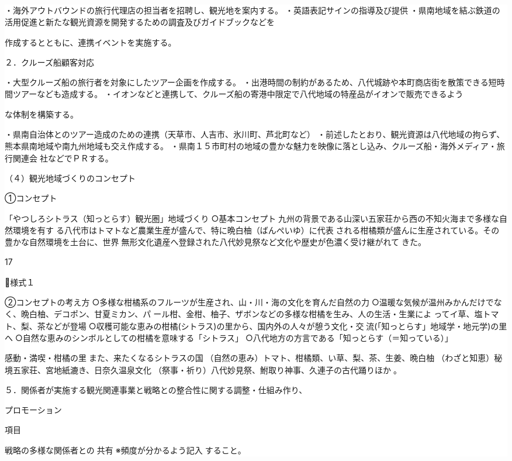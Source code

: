 ・海外アウトバウンドの旅行代理店の担当者を招聘し、観光地を案内する。
・英語表記サインの指導及び提供
・県南地域を結ぶ鉄道の活用促進と新たな観光資源を開発するための調査及びガイドブックなどを

作成するとともに、連携イベントを実施する。

２．クルーズ船顧客対応

・大型クルーズ船の旅行者を対象にしたツアー企画を作成する。
・出港時間の制約があるため、八代城跡や本町商店街を散策できる短時間ツアーなども造成する。
・イオンなどと連携して、クルーズ船の寄港中限定で八代地域の特産品がイオンで販売できるよう

な体制を構築する。

・県南自治体とのツアー造成のための連携（天草市、人吉市、氷川町、芦北町など）
・前述したとおり、観光資源は八代地域の拘らず、熊本県南地域や南九州地域も交え作成する。
・県南１５市町村の地域の豊かな魅力を映像に落とし込み、クルーズ船・海外メディア・旅行関連会
社などでＰＲする。

（４）観光地域づくりのコンセプト

①コンセプト

「やつしろシトラス（知っとらす）観光圏」地域づくり
○基本コンセプト
九州の背景である山深い五家荘から西の不知火海まで多様な自然環境を有す
る八代市はトマトなど農業生産が盛んで、特に晩白柚（ばんぺいゆ）に代表
される柑橘類が盛んに生産されている。その豊かな自然環境を土台に、世界
無形文化遺産へ登録された八代妙見祭など文化や歴史が色濃く受け継がれて
きた。

17

様式１

②コンセプトの考え方  ○多様な柑橘系のフルーツが生産され、山・川・海の文化を育んだ自然の力
○温暖な気候が温州みかんだけでなく、晩白柚、デコポン、甘夏ミカン、パ
ール柑、金柑、柚子、ザボンなどの多様な柑橘を生み、人の生活・生業によ
ってイ草、塩トマト、梨、茶などが登場
○収穫可能な恵みの柑橘(シトラス)の里から、国内外の人々が憩う文化・交
流(「知っとらす」地域学・地元学)の里へ
○自然な恵みのシンボルとしての柑橘を意味する「シトラス」
○八代地方の方言である「知っとらす（＝知っている）」

感動・満喫・柑橘の里
  また、来たくなるシトラスの国
（自然の恵み）トマト、柑橘類、い草、梨、茶、生姜、晩白柚
（わざと知恵）秘境五家荘、宮地紙漉き、日奈久温泉文化
（祭事・祈り）八代妙見祭、鮒取り神事、久連子の古代踊りほか
。

５．関係者が実施する観光関連事業と戦略との整合性に関する調整・仕組み作り、

プロモーション

項目

戦略の多様な関係者との
共有
※頻度が分かるよう記入
すること。
